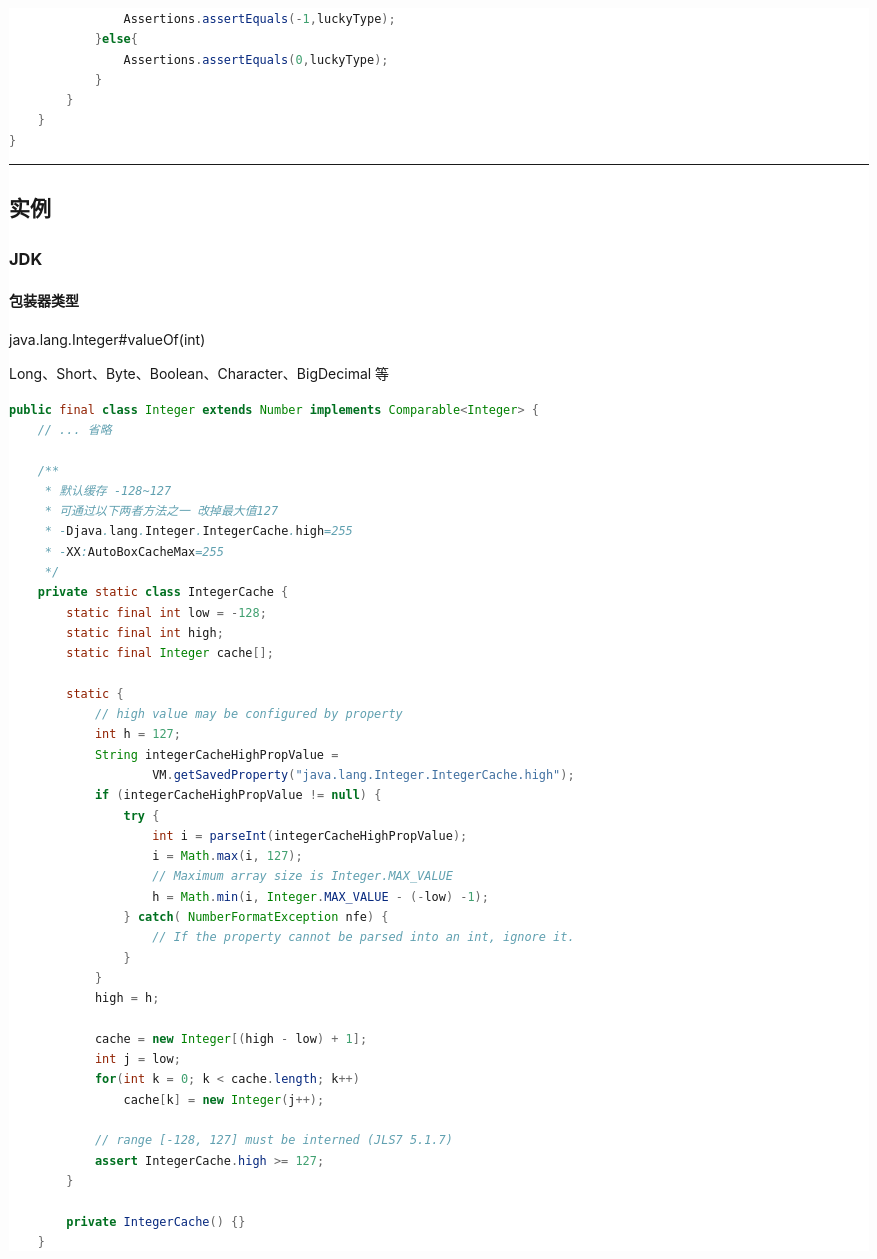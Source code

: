 ```java
                Assertions.assertEquals(-1,luckyType);
            }else{
                Assertions.assertEquals(0,luckyType);
            }
        }
    }
}
```

--- 

## 实例

### JDK

#### 包装器类型

java.lang.Integer#valueOf(int)

Long、Short、Byte、Boolean、Character、BigDecimal 等

```java
public final class Integer extends Number implements Comparable<Integer> {
    // ... 省略

    /**
     * 默认缓存 -128~127 
     * 可通过以下两者方法之一 改掉最大值127
     * -Djava.lang.Integer.IntegerCache.high=255
     * -XX:AutoBoxCacheMax=255
     */
    private static class IntegerCache {
        static final int low = -128;
        static final int high;
        static final Integer cache[];

        static {
            // high value may be configured by property
            int h = 127;
            String integerCacheHighPropValue =
                    VM.getSavedProperty("java.lang.Integer.IntegerCache.high");
            if (integerCacheHighPropValue != null) {
                try {
                    int i = parseInt(integerCacheHighPropValue);
                    i = Math.max(i, 127);
                    // Maximum array size is Integer.MAX_VALUE
                    h = Math.min(i, Integer.MAX_VALUE - (-low) -1);
                } catch( NumberFormatException nfe) {
                    // If the property cannot be parsed into an int, ignore it.
                }
            }
            high = h;

            cache = new Integer[(high - low) + 1];
            int j = low;
            for(int k = 0; k < cache.length; k++)
                cache[k] = new Integer(j++);

            // range [-128, 127] must be interned (JLS7 5.1.7)
            assert IntegerCache.high >= 127;
        }

        private IntegerCache() {}
    }
```